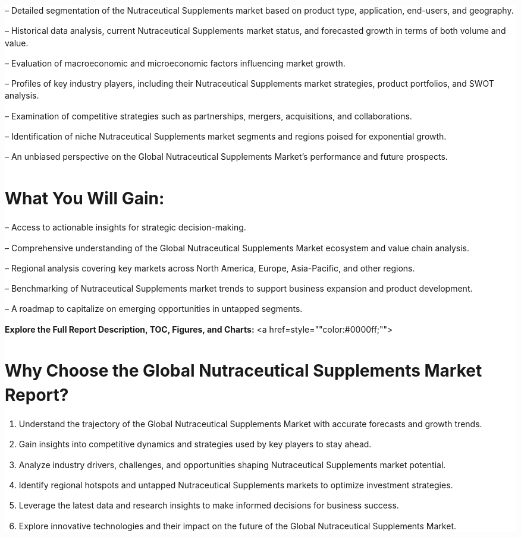 – Detailed segmentation of the Nutraceutical Supplements market based on product type, application, end-users, and geography.

– Historical data analysis, current Nutraceutical Supplements market status, and forecasted growth in terms of both volume and value.

– Evaluation of macroeconomic and microeconomic factors influencing market growth.

– Profiles of key industry players, including their Nutraceutical Supplements market strategies, product portfolios, and SWOT analysis.

– Examination of competitive strategies such as partnerships, mergers, acquisitions, and collaborations.

– Identification of niche Nutraceutical Supplements market segments and regions poised for exponential growth.

– An unbiased perspective on the Global Nutraceutical Supplements Market’s performance and future prospects.

# <strong>What You Will Gain:</strong>

– Access to actionable insights for strategic decision-making.

– Comprehensive understanding of the Global Nutraceutical Supplements Market ecosystem and value chain analysis.

– Regional analysis covering key markets across North America, Europe, Asia-Pacific, and other regions.

– Benchmarking of Nutraceutical Supplements market trends to support business expansion and product development.

– A roadmap to capitalize on emerging opportunities in untapped segments.

<strong>Explore the Full Report Description, TOC, Figures, and Charts:</strong>
<a href=style=""color:#0000ff;""></a>

# <strong>Why Choose the Global Nutraceutical Supplements Market Report?</strong>

1. Understand the trajectory of the Global Nutraceutical Supplements Market with accurate forecasts and growth trends.

2. Gain insights into competitive dynamics and strategies used by key players to stay ahead.

3. Analyze industry drivers, challenges, and opportunities shaping Nutraceutical Supplements market potential.

4. Identify regional hotspots and untapped Nutraceutical Supplements markets to optimize investment strategies.

5. Leverage the latest data and research insights to make informed decisions for business success.

6. Explore innovative technologies and their impact on the future of the Global Nutraceutical Supplements Market.
